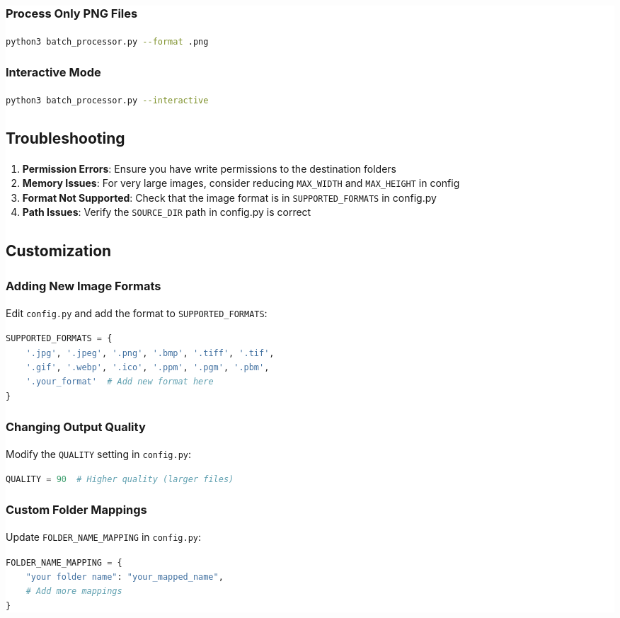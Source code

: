 ### Process Only PNG Files
```bash
python3 batch_processor.py --format .png
```

### Interactive Mode
```bash
python3 batch_processor.py --interactive
```

## Troubleshooting

1. **Permission Errors**: Ensure you have write permissions to the destination folders
2. **Memory Issues**: For very large images, consider reducing `MAX_WIDTH` and `MAX_HEIGHT` in config
3. **Format Not Supported**: Check that the image format is in `SUPPORTED_FORMATS` in config.py
4. **Path Issues**: Verify the `SOURCE_DIR` path in config.py is correct

## Customization

### Adding New Image Formats
Edit `config.py` and add the format to `SUPPORTED_FORMATS`:
```python
SUPPORTED_FORMATS = {
    '.jpg', '.jpeg', '.png', '.bmp', '.tiff', '.tif', 
    '.gif', '.webp', '.ico', '.ppm', '.pgm', '.pbm',
    '.your_format'  # Add new format here
}
```

### Changing Output Quality
Modify the `QUALITY` setting in `config.py`:
```python
QUALITY = 90  # Higher quality (larger files)
```

### Custom Folder Mappings
Update `FOLDER_NAME_MAPPING` in `config.py`:
```python
FOLDER_NAME_MAPPING = {
    "your folder name": "your_mapped_name",
    # Add more mappings
}
```